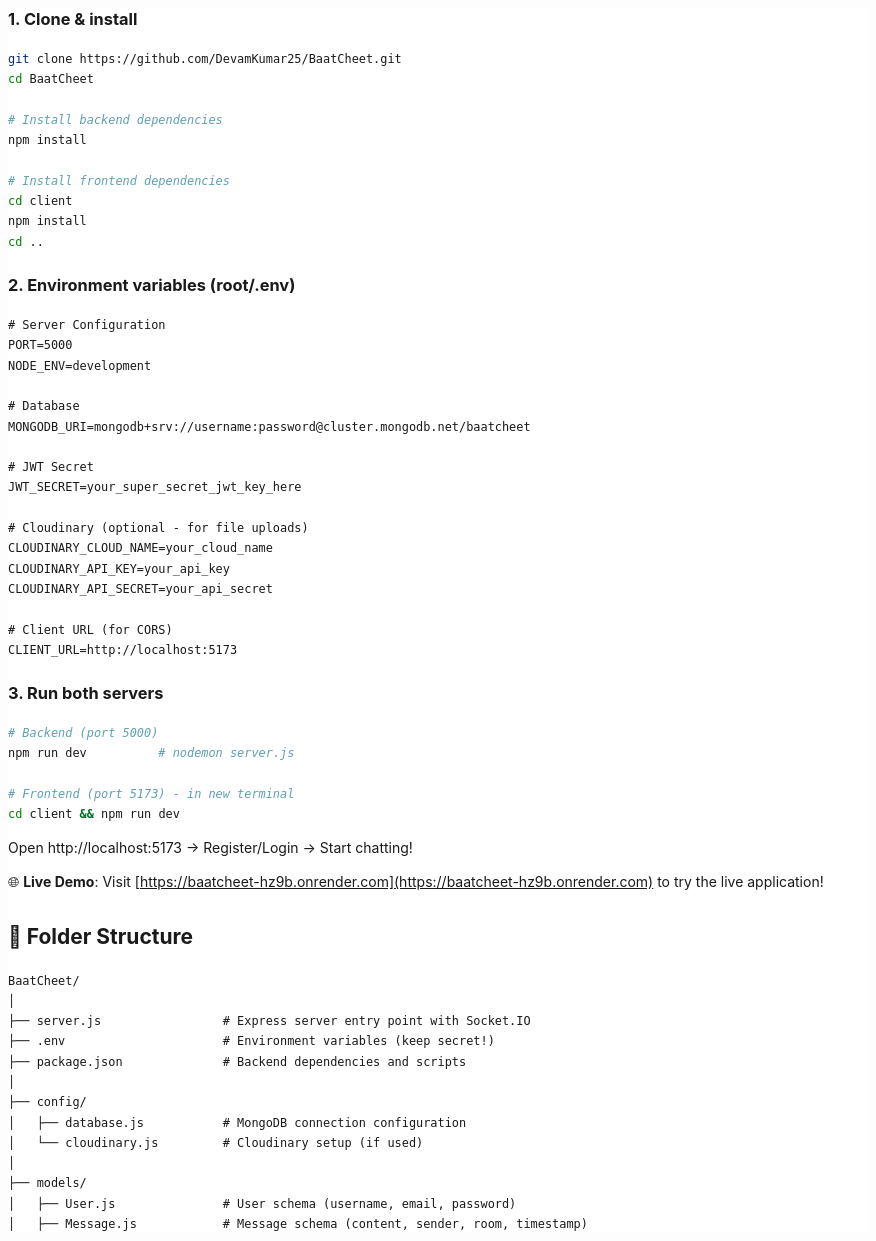 ### 1. Clone & install
```bash
git clone https://github.com/DevamKumar25/BaatCheet.git
cd BaatCheet

# Install backend dependencies
npm install

# Install frontend dependencies
cd client
npm install
cd ..
```

### 2. Environment variables (root/.env)
```env
# Server Configuration
PORT=5000
NODE_ENV=development

# Database
MONGODB_URI=mongodb+srv://username:password@cluster.mongodb.net/baatcheet

# JWT Secret
JWT_SECRET=your_super_secret_jwt_key_here

# Cloudinary (optional - for file uploads)
CLOUDINARY_CLOUD_NAME=your_cloud_name
CLOUDINARY_API_KEY=your_api_key
CLOUDINARY_API_SECRET=your_api_secret

# Client URL (for CORS)
CLIENT_URL=http://localhost:5173
```

### 3. Run both servers
```bash
# Backend (port 5000)
npm run dev          # nodemon server.js

# Frontend (port 5173) - in new terminal
cd client && npm run dev
```

Open http://localhost:5173 → Register/Login → Start chatting!

🌐 **Live Demo**: Visit [https://baatcheet-hz9b.onrender.com](https://baatcheet-hz9b.onrender.com) to try the live application!

## 📂 Folder Structure
```
BaatCheet/
│
├── server.js                 # Express server entry point with Socket.IO
├── .env                      # Environment variables (keep secret!)
├── package.json              # Backend dependencies and scripts
│
├── config/
│   ├── database.js           # MongoDB connection configuration
│   └── cloudinary.js         # Cloudinary setup (if used)
│
├── models/
│   ├── User.js               # User schema (username, email, password)
│   ├── Message.js            # Message schema (content, sender, room, timestamp)
```
